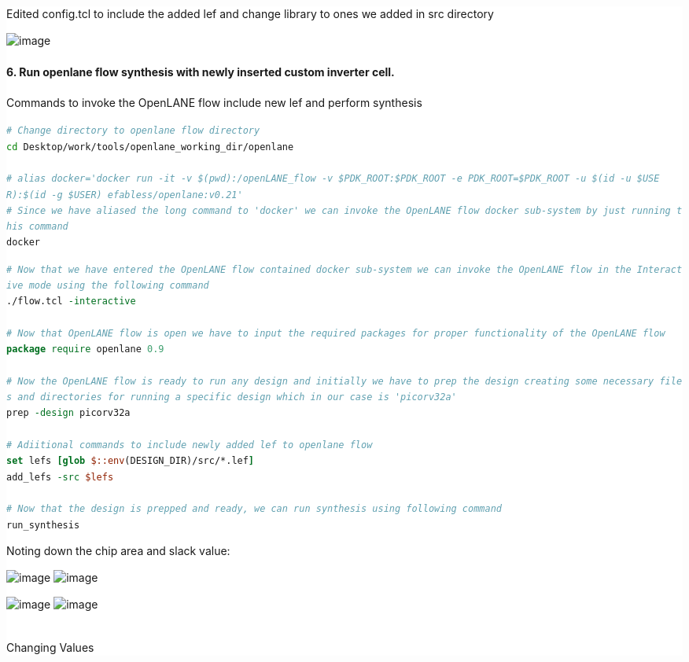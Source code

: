 Edited config.tcl to include the added lef and change library to ones we added in src directory

   ![image](https://github.com/user-attachments/assets/77bbdcf8-9941-45ea-b9e1-68ce5c718860)

#### 6. Run openlane flow synthesis with newly inserted custom inverter cell.

Commands to invoke the OpenLANE flow include new lef and perform synthesis 

```bash
# Change directory to openlane flow directory
cd Desktop/work/tools/openlane_working_dir/openlane

# alias docker='docker run -it -v $(pwd):/openLANE_flow -v $PDK_ROOT:$PDK_ROOT -e PDK_ROOT=$PDK_ROOT -u $(id -u $USER):$(id -g $USER) efabless/openlane:v0.21'
# Since we have aliased the long command to 'docker' we can invoke the OpenLANE flow docker sub-system by just running this command
docker
```
```tcl
# Now that we have entered the OpenLANE flow contained docker sub-system we can invoke the OpenLANE flow in the Interactive mode using the following command
./flow.tcl -interactive

# Now that OpenLANE flow is open we have to input the required packages for proper functionality of the OpenLANE flow
package require openlane 0.9

# Now the OpenLANE flow is ready to run any design and initially we have to prep the design creating some necessary files and directories for running a specific design which in our case is 'picorv32a'
prep -design picorv32a

# Adiitional commands to include newly added lef to openlane flow
set lefs [glob $::env(DESIGN_DIR)/src/*.lef]
add_lefs -src $lefs

# Now that the design is prepped and ready, we can run synthesis using following command
run_synthesis
```

Noting down the chip area and slack value:
<br>


![image](https://github.com/user-attachments/assets/fa6fcfce-88cf-4fd4-9b3b-1f836243e0a8)
   ![image](https://github.com/user-attachments/assets/452d3008-6e20-449a-9afb-77d4c789341f)


   ![image](https://github.com/user-attachments/assets/bb6d886b-834f-4347-8e14-b303f58e543d)
   ![image](https://github.com/user-attachments/assets/a1c0784e-18d3-4ee5-9ec6-b4d73744f991)

<br>
Changing Values
<br>

